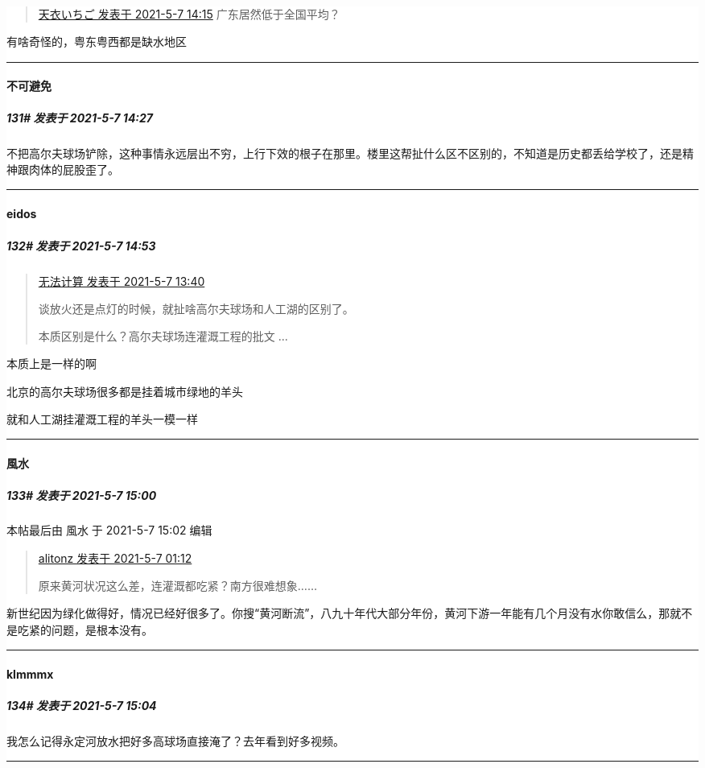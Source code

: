 
<blockquote><a href="httphttps://bbs.saraba1st.com/2b/forum.php?mod=redirect&amp;goto=findpost&amp;pid=51169563&amp;ptid=2002709" target="_blank">天衣いちご 发表于 2021-5-7 14:15</a>
广东居然低于全国平均？</blockquote>
有啥奇怪的，粤东粤西都是缺水地区


*****

####  不可避免  
##### 131#       发表于 2021-5-7 14:27


不把高尔夫球场铲除，这种事情永远层出不穷，上行下效的根子在那里。楼里这帮扯什么区不区别的，不知道是历史都丢给学校了，还是精神跟肉体的屁股歪了。


*****

####  eidos  
##### 132#       发表于 2021-5-7 14:53


<blockquote><a href="httphttps://bbs.saraba1st.com/2b/forum.php?mod=redirect&amp;goto=findpost&amp;pid=51169263&amp;ptid=2002709" target="_blank">无法计算 发表于 2021-5-7 13:40</a>

谈放火还是点灯的时候，就扯啥高尔夫球场和人工湖的区别了。


本质区别是什么？高尔夫球场连灌溉工程的批文 ...</blockquote>
本质上是一样的啊

北京的高尔夫球场很多都是挂着城市绿地的羊头

就和人工湖挂灌溉工程的羊头一模一样


*****

####  風水  
##### 133#       发表于 2021-5-7 15:00


 本帖最后由 風水 于 2021-5-7 15:02 编辑 
<blockquote><a href="httphttps://bbs.saraba1st.com/2b/forum.php?mod=redirect&amp;goto=findpost&amp;pid=51164945&amp;ptid=2002709" target="_blank">alitonz 发表于 2021-5-7 01:12</a>

原来黄河状况这么差，连灌溉都吃紧？南方很难想象……</blockquote>
新世纪因为绿化做得好，情况已经好很多了。你搜“黄河断流”，八九十年代大部分年份，黄河下游一年能有几个月没有水你敢信么，那就不是吃紧的问题，是根本没有。


*****

####  klmmmx  
##### 134#       发表于 2021-5-7 15:04


我怎么记得永定河放水把好多高球场直接淹了？去年看到好多视频。


*****
